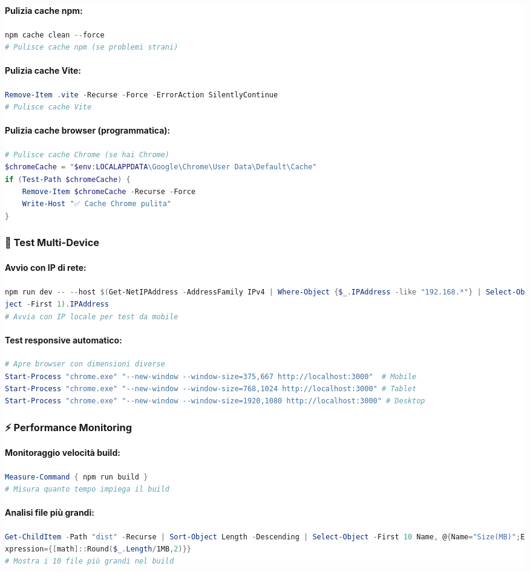 #### **Pulizia cache npm:**
```powershell
npm cache clean --force
# Pulisce cache npm (se problemi strani)
```

#### **Pulizia cache Vite:**
```powershell
Remove-Item .vite -Recurse -Force -ErrorAction SilentlyContinue
# Pulisce cache Vite
```

#### **Pulizia cache browser (programmatica):**
```powershell
# Pulisce cache Chrome (se hai Chrome)
$chromeCache = "$env:LOCALAPPDATA\Google\Chrome\User Data\Default\Cache"
if (Test-Path $chromeCache) {
    Remove-Item $chromeCache -Recurse -Force
    Write-Host "✅ Cache Chrome pulita"
}
```

### **📱 Test Multi-Device**

#### **Avvio con IP di rete:**
```powershell
npm run dev -- --host $(Get-NetIPAddress -AddressFamily IPv4 | Where-Object {$_.IPAddress -like "192.168.*"} | Select-Object -First 1).IPAddress
# Avvia con IP locale per test da mobile
```

#### **Test responsive automatico:**
```powershell
# Apre browser con dimensioni diverse
Start-Process "chrome.exe" "--new-window --window-size=375,667 http://localhost:3000"  # Mobile
Start-Process "chrome.exe" "--new-window --window-size=768,1024 http://localhost:3000" # Tablet
Start-Process "chrome.exe" "--new-window --window-size=1920,1080 http://localhost:3000" # Desktop
```

### **⚡ Performance Monitoring**

#### **Monitoraggio velocità build:**
```powershell
Measure-Command { npm run build }
# Misura quanto tempo impiega il build
```

#### **Analisi file più grandi:**
```powershell
Get-ChildItem -Path "dist" -Recurse | Sort-Object Length -Descending | Select-Object -First 10 Name, @{Name="Size(MB)";Expression={[math]::Round($_.Length/1MB,2)}}
# Mostra i 10 file più grandi nel build
```
